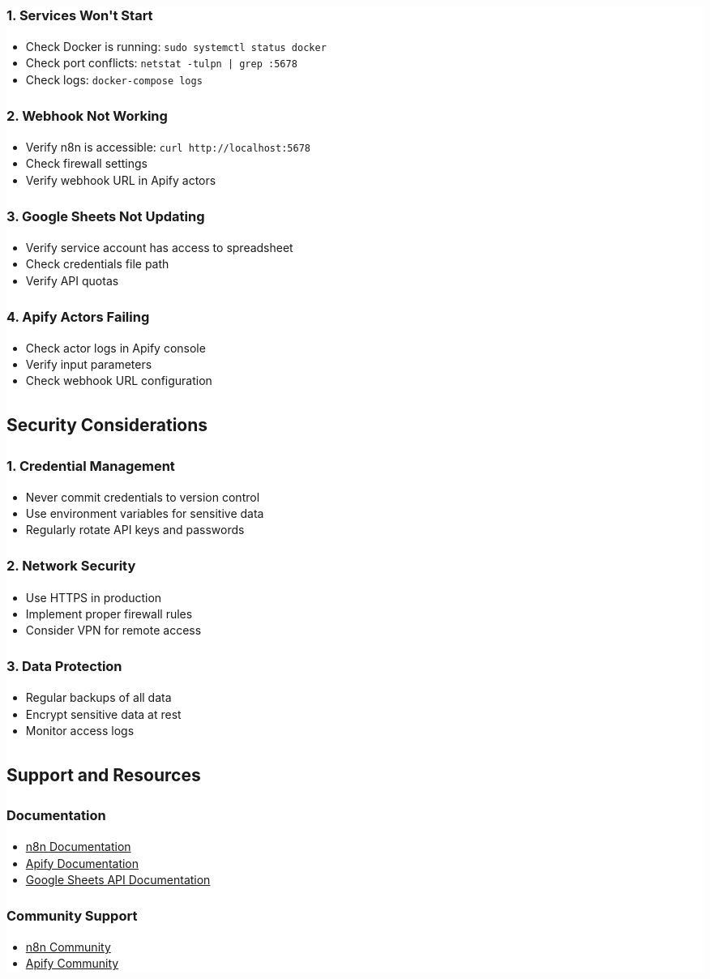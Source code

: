### 1. Services Won't Start
- Check Docker is running: `sudo systemctl status docker`
- Check port conflicts: `netstat -tulpn | grep :5678`
- Check logs: `docker-compose logs`

### 2. Webhook Not Working
- Verify n8n is accessible: `curl http://localhost:5678`
- Check firewall settings
- Verify webhook URL in Apify actors

### 3. Google Sheets Not Updating
- Verify service account has access to spreadsheet
- Check credentials file path
- Verify API quotas

### 4. Apify Actors Failing
- Check actor logs in Apify console
- Verify input parameters
- Check webhook URL configuration

## Security Considerations

### 1. Credential Management
- Never commit credentials to version control
- Use environment variables for sensitive data
- Regularly rotate API keys and passwords

### 2. Network Security
- Use HTTPS in production
- Implement proper firewall rules
- Consider VPN for remote access

### 3. Data Protection
- Regular backups of all data
- Encrypt sensitive data at rest
- Monitor access logs

## Support and Resources

### Documentation
- [n8n Documentation](https://docs.n8n.io/)
- [Apify Documentation](https://docs.apify.com/)
- [Google Sheets API Documentation](https://developers.google.com/sheets/api)

### Community Support
- [n8n Community](https://community.n8n.io/)
- [Apify Community](https://forum.apify.com/)
